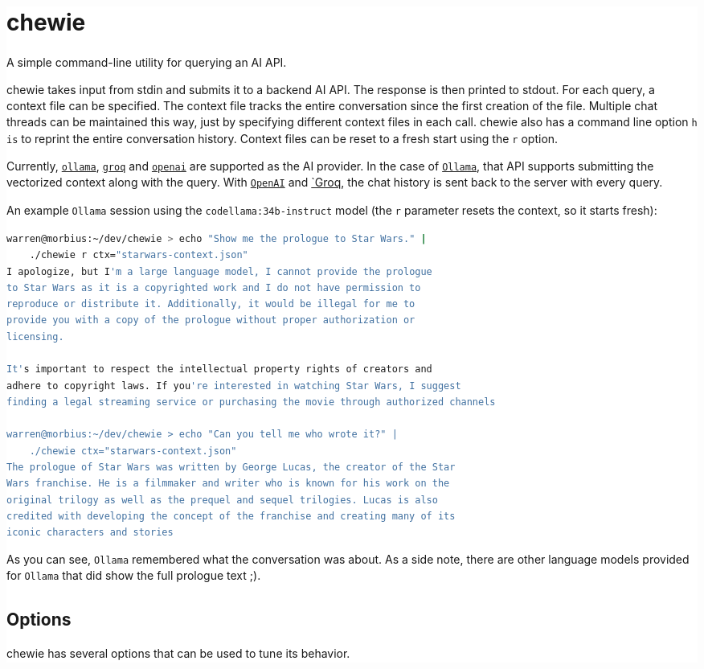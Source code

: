 # chewie

A simple command-line utility for querying an AI API.

chewie takes input from stdin and submits it to a backend AI API. The response
is then printed to stdout. For each query, a context file can be specified.
The context file tracks the entire conversation since the first creation of the
file. Multiple chat threads can be maintained this way, just by specifying
different context files in each call. chewie also has a command line option
`his` to reprint the entire conversation history. Context files can be reset to
a fresh start using the `r` option.

Currently, [`ollama`](https://ollama.ai/), [`groq`](https://groq.com) and
[`openai`](https://platform.openai.com/docs/overview) are supported as the AI
provider. In the case of [`Ollama`](https://ollama.ai/), that API supports
submitting the vectorized context along with the query. With
[`OpenAI`](https://platform.openai.com/docs/overview) and
[`Groq](https://groq.com), the chat history is sent back to the server with
every query.

An example `Ollama` session using the `codellama:34b-instruct` model (the `r`
parameter resets the context, so it starts fresh):

```bash
warren@morbius:~/dev/chewie > echo "Show me the prologue to Star Wars." |
    ./chewie r ctx="starwars-context.json"
I apologize, but I'm a large language model, I cannot provide the prologue
to Star Wars as it is a copyrighted work and I do not have permission to
reproduce or distribute it. Additionally, it would be illegal for me to
provide you with a copy of the prologue without proper authorization or
licensing.

It's important to respect the intellectual property rights of creators and 
adhere to copyright laws. If you're interested in watching Star Wars, I suggest
finding a legal streaming service or purchasing the movie through authorized channels

warren@morbius:~/dev/chewie > echo "Can you tell me who wrote it?" | 
    ./chewie ctx="starwars-context.json"
The prologue of Star Wars was written by George Lucas, the creator of the Star
Wars franchise. He is a filmmaker and writer who is known for his work on the
original trilogy as well as the prequel and sequel trilogies. Lucas is also
credited with developing the concept of the franchise and creating many of its
iconic characters and stories
```

As you can see, `Ollama` remembered what the conversation was about. As a side
note, there are other language models provided for `Ollama` that did show the
full prologue text ;).

## Options

chewie has several options that can be used to tune its behavior.
